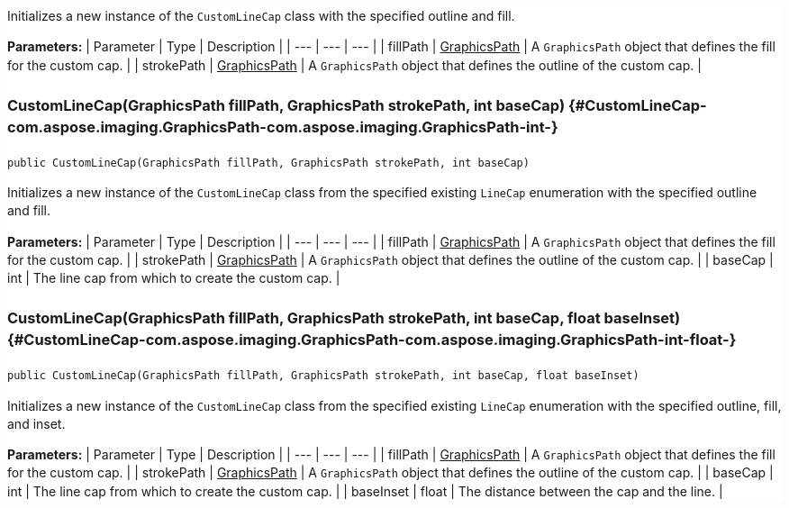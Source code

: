 ```
```


Initializes a new instance of the `CustomLineCap` class with the specified outline and fill.

**Parameters:**
| Parameter | Type | Description |
| --- | --- | --- |
| fillPath | [GraphicsPath](../../com.aspose.imaging/graphicspath) | A `GraphicsPath` object that defines the fill for the custom cap. |
| strokePath | [GraphicsPath](../../com.aspose.imaging/graphicspath) | A `GraphicsPath` object that defines the outline of the custom cap. |

### CustomLineCap(GraphicsPath fillPath, GraphicsPath strokePath, int baseCap) {#CustomLineCap-com.aspose.imaging.GraphicsPath-com.aspose.imaging.GraphicsPath-int-}
```
public CustomLineCap(GraphicsPath fillPath, GraphicsPath strokePath, int baseCap)
```


Initializes a new instance of the `CustomLineCap` class from the specified existing `LineCap` enumeration with the specified outline and fill.

**Parameters:**
| Parameter | Type | Description |
| --- | --- | --- |
| fillPath | [GraphicsPath](../../com.aspose.imaging/graphicspath) | A `GraphicsPath` object that defines the fill for the custom cap. |
| strokePath | [GraphicsPath](../../com.aspose.imaging/graphicspath) | A `GraphicsPath` object that defines the outline of the custom cap. |
| baseCap | int | The line cap from which to create the custom cap. |

### CustomLineCap(GraphicsPath fillPath, GraphicsPath strokePath, int baseCap, float baseInset) {#CustomLineCap-com.aspose.imaging.GraphicsPath-com.aspose.imaging.GraphicsPath-int-float-}
```
public CustomLineCap(GraphicsPath fillPath, GraphicsPath strokePath, int baseCap, float baseInset)
```


Initializes a new instance of the `CustomLineCap` class from the specified existing `LineCap` enumeration with the specified outline, fill, and inset.

**Parameters:**
| Parameter | Type | Description |
| --- | --- | --- |
| fillPath | [GraphicsPath](../../com.aspose.imaging/graphicspath) | A `GraphicsPath` object that defines the fill for the custom cap. |
| strokePath | [GraphicsPath](../../com.aspose.imaging/graphicspath) | A `GraphicsPath` object that defines the outline of the custom cap. |
| baseCap | int | The line cap from which to create the custom cap. |
| baseInset | float | The distance between the cap and the line. |
